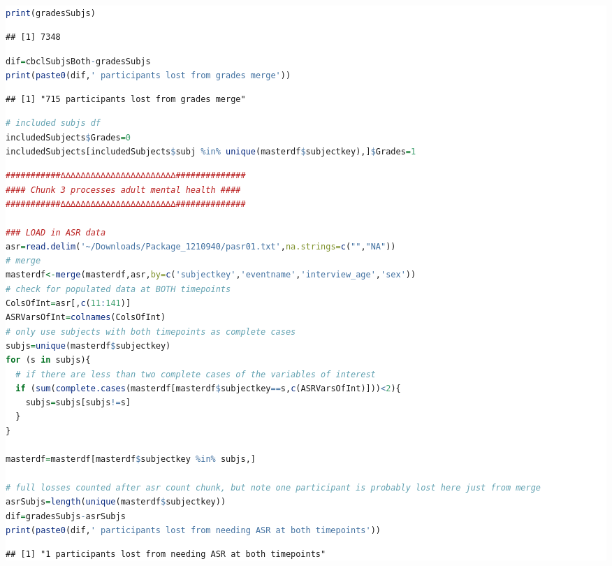 ``` r
print(gradesSubjs)
```

    ## [1] 7348

``` r
dif=cbclSubjsBoth-gradesSubjs
print(paste0(dif,' participants lost from grades merge'))
```

    ## [1] "715 participants lost from grades merge"

``` r
# included subjs df
includedSubjects$Grades=0
includedSubjects[includedSubjects$subj %in% unique(masterdf$subjectkey),]$Grades=1
```

``` r
###########∆∆∆∆∆∆∆∆∆∆∆∆∆∆∆∆∆∆∆∆∆∆∆##############
#### Chunk 3 processes adult mental health ####
###########∆∆∆∆∆∆∆∆∆∆∆∆∆∆∆∆∆∆∆∆∆∆∆##############

### LOAD in ASR data
asr=read.delim('~/Downloads/Package_1210940/pasr01.txt',na.strings=c("","NA"))
# merge
masterdf<-merge(masterdf,asr,by=c('subjectkey','eventname','interview_age','sex'))
# check for populated data at BOTH timepoints
ColsOfInt=asr[,c(11:141)]
ASRVarsOfInt=colnames(ColsOfInt)
# only use subjects with both timepoints as complete cases
subjs=unique(masterdf$subjectkey)
for (s in subjs){
  # if there are less than two complete cases of the variables of interest
  if (sum(complete.cases(masterdf[masterdf$subjectkey==s,c(ASRVarsOfInt)]))<2){
    subjs=subjs[subjs!=s]
  }
}

masterdf=masterdf[masterdf$subjectkey %in% subjs,]

# full losses counted after asr count chunk, but note one participant is probably lost here just from merge
asrSubjs=length(unique(masterdf$subjectkey))
dif=gradesSubjs-asrSubjs
print(paste0(dif,' participants lost from needing ASR at both timepoints'))
```

    ## [1] "1 participants lost from needing ASR at both timepoints"
